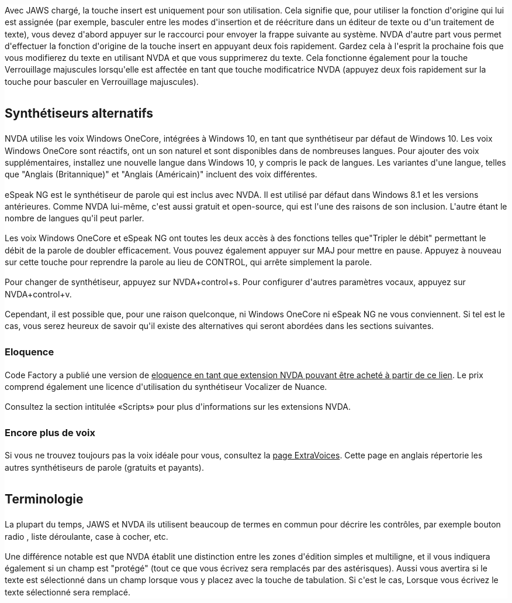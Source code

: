 Avec JAWS chargé, la touche insert est uniquement pour son utilisation. Cela signifie que, pour utiliser la fonction d'origine qui lui est assignée (par exemple, basculer entre les modes d'insertion et de réécriture dans un éditeur de texte ou d'un traitement de texte), vous devez d'abord appuyer sur le raccourci pour envoyer la frappe suivante au système.
NVDA d'autre part vous permet d'effectuer la fonction d'origine de la touche insert en appuyant deux fois rapidement. Gardez cela à l'esprit la prochaine fois que vous modifierez du texte en utilisant NVDA et que vous supprimerez du texte. Cela fonctionne également pour la touche Verrouillage majuscules lorsqu'elle est affectée en tant que touche modificatrice NVDA (appuyez deux fois rapidement sur la touche pour basculer en Verrouillage majuscules).

## Synthétiseurs alternatifs ##

NVDA utilise les voix Windows OneCore, intégrées à Windows 10, en tant que synthétiseur par défaut de Windows 10. Les voix Windows OneCore sont réactifs, ont un son naturel et sont disponibles dans de nombreuses langues. Pour ajouter des voix supplémentaires, installez une nouvelle langue dans Windows 10, y compris le pack de langues. Les variantes d'une langue, telles que "Anglais (Britannique)" et "Anglais (Américain)" incluent des voix différentes.

eSpeak NG est le synthétiseur de parole qui est inclus avec NVDA. Il est utilisé par défaut dans Windows 8.1 et les versions antérieures. Comme NVDA lui-même, c'est aussi gratuit et open-source, qui est l'une des raisons de son inclusion. L'autre étant le nombre  de langues qu'il peut parler.

Les voix Windows OneCore et eSpeak NG ont toutes les deux accès à des fonctions telles que"Tripler le débit" permettant le débit de la parole de doubler efficacement. Vous pouvez également appuyer sur MAJ pour mettre en pause. Appuyez à nouveau sur cette touche pour reprendre la parole au lieu de CONTROL, qui arrête simplement la parole.

Pour changer de synthétiseur, appuyez sur NVDA+control+s. Pour configurer d'autres paramètres vocaux, appuyez sur NVDA+control+v.

Cependant, il est possible que, pour une raison quelconque, ni Windows OneCore ni eSpeak NG ne vous conviennent. Si tel est le cas, vous serez heureux de savoir qu'il existe des alternatives qui seront abordées dans les sections suivantes.

### Eloquence ###

Code Factory a publié une version de [eloquence en tant que  extension NVDA pouvant être acheté à partir de ce lien](http://codefactoryglobal.com/app-store/voices-for-nvda/).  Le prix comprend également une licence d'utilisation du synthétiseur Vocalizer de Nuance.

Consultez la section intitulée «Scripts» pour plus d'informations sur les extensions NVDA.

### Encore plus de voix ###

Si vous ne trouvez toujours pas la voix idéale pour vous, consultez la [page ExtraVoices](http://community.nvda-project.org/wiki/ExtraVoices). Cette page en anglais répertorie les autres synthétiseurs de parole (gratuits et payants).

## Terminologie ##

La plupart du temps, JAWS et NVDA ils utilisent beaucoup de termes en commun pour décrire les contrôles, par exemple bouton radio , liste déroulante, case à cocher, etc.

Une différence notable est que NVDA établit une distinction entre les zones d'édition simples et multiligne, et il vous indiquera également si un champ est "protégé" (tout ce que vous écrivez sera remplacés par des astérisques). Aussi vous avertira si le texte est sélectionné dans un champ lorsque vous y placez avec la touche de tabulation. Si c'est le cas, Lorsque vous écrivez le texte sélectionné sera remplacé.
